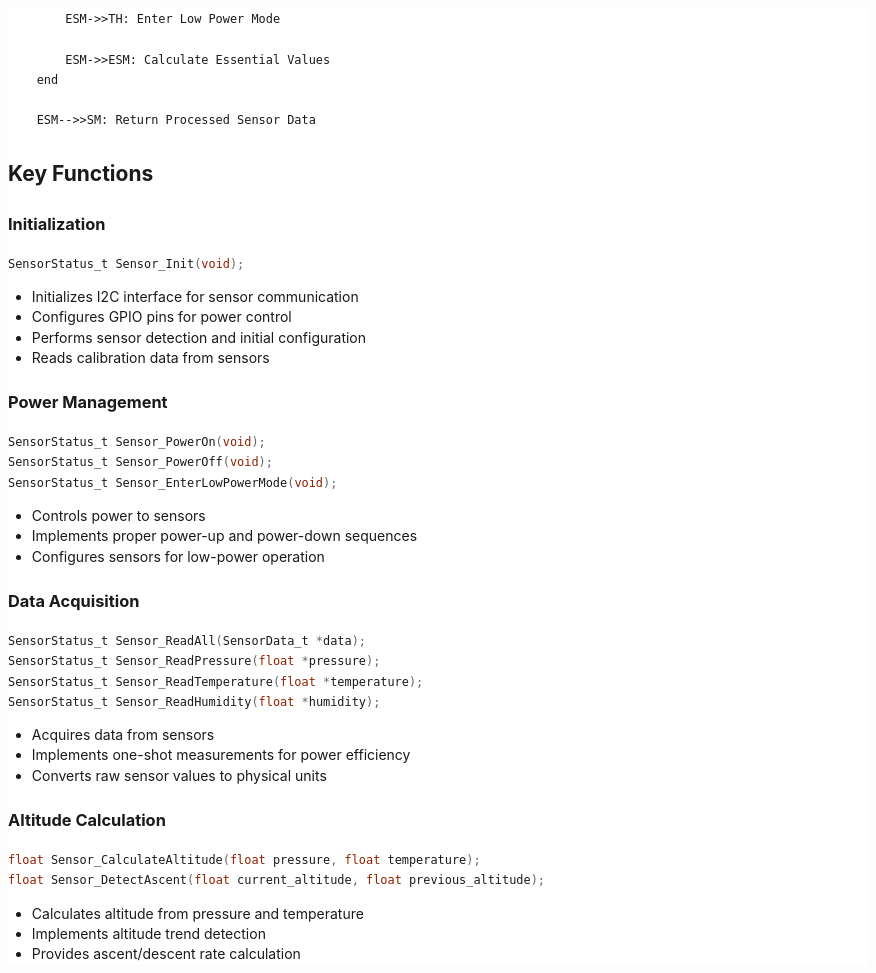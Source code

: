 ```mermaid
        ESM->>TH: Enter Low Power Mode
        
        ESM->>ESM: Calculate Essential Values
    end
    
    ESM-->>SM: Return Processed Sensor Data
```

## Key Functions

### Initialization

```c
SensorStatus_t Sensor_Init(void);
```
- Initializes I2C interface for sensor communication
- Configures GPIO pins for power control
- Performs sensor detection and initial configuration
- Reads calibration data from sensors

### Power Management

```c
SensorStatus_t Sensor_PowerOn(void);
SensorStatus_t Sensor_PowerOff(void);
SensorStatus_t Sensor_EnterLowPowerMode(void);
```
- Controls power to sensors
- Implements proper power-up and power-down sequences
- Configures sensors for low-power operation

### Data Acquisition

```c
SensorStatus_t Sensor_ReadAll(SensorData_t *data);
SensorStatus_t Sensor_ReadPressure(float *pressure);
SensorStatus_t Sensor_ReadTemperature(float *temperature);
SensorStatus_t Sensor_ReadHumidity(float *humidity);
```
- Acquires data from sensors
- Implements one-shot measurements for power efficiency
- Converts raw sensor values to physical units

### Altitude Calculation

```c
float Sensor_CalculateAltitude(float pressure, float temperature);
float Sensor_DetectAscent(float current_altitude, float previous_altitude);
```
- Calculates altitude from pressure and temperature
- Implements altitude trend detection
- Provides ascent/descent rate calculation
